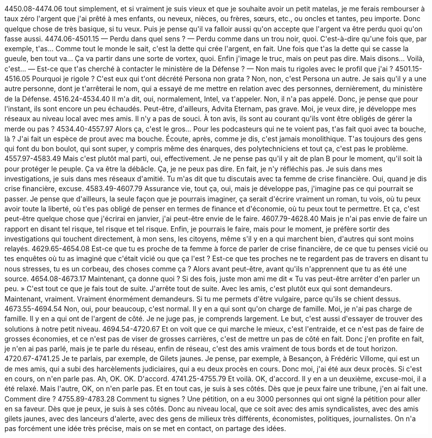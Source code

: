 4450.08-4474.06   tout simplement, et si vraiment je suis vieux et que je souhaite avoir un petit matelas, je me ferais rembourser à taux zéro l'argent que j'ai prêté à mes enfants, ou neveux, nièces, ou frères, sœurs, etc., ou oncles et tantes, peu importe. Donc quelque chose de très basique, si tu veux. Puis je pense qu'il va falloir aussi qu'on accepte que l'argent va être perdu quoi qu'on fasse aussi.
4474.06-4501.15   — Perdu dans quel sens ? — Perdu comme dans un trou noir, quoi. C'est-à-dire qu'une fois que, par exemple, t'as... Comme tout le monde le sait, c'est la dette qui crée l'argent, en fait. Une fois que t'as la dette qui se casse la gueule, ben tout va... Ça va partir dans une sorte de vortex, quoi. Enfin j'image le truc, mais on peut pas dire. Mais disons... Voilà, c'est... — Est-ce que t'as cherché à contacter le ministère de la Défense ? — Non mais tu rigoles avec le profil que j'ai ?
4501.15-4516.05   Pourquoi je rigole ? C'est eux qui t'ont décrété Persona non grata ? Non, non, c'est Persona un autre. Je sais qu'il y a une autre personne, dont je t'arrêterai le nom, qui a essayé de me mettre en relation avec des personnes, dernièrement, du ministère de la Défense.
4516.24-4534.40   Il m'a dit, oui, normalement, Intel, va t'appeler. Non, il n'a pas appelé. Donc, je pense que pour l'instant, ils sont encore un peu échaudés. Peut-être, d'ailleurs, Advita Eternam, pas grave. Moi, je veux dire, je développe mes réseaux au niveau local avec mes amis. Il n'y a pas de souci. À ton avis, ils sont au courant qu'ils vont être obligés de gérer la merde ou pas ?
4534.40-4557.97   Alors ça, c'est le gros... Pour les podcasteurs qui ne te voient pas, t'as fait quoi avec ta bouche, là ? J'ai fait un espèce de prout avec ma bouche. Écoute, après, comme je dis, c'est jamais monolithique. T'as toujours des gens qui font du bon boulot, qui sont super, y compris même des énarques, des polytechniciens et tout ça, c'est pas le problème.
4557.97-4583.49   Mais c'est plutôt mal parti, oui, effectivement. Je ne pense pas qu'il y ait de plan B pour le moment, qu'il soit là pour protéger le peuple. Ça va être la débâcle. Ça, je ne peux pas dire. En fait, je n'y réfléchis pas. Je suis dans mes investigations, je suis dans mes réseaux d'amitié. Tu m'as dit que tu discutais avec ta femme de crise financière. Oui, quand je dis crise financière, excuse.
4583.49-4607.79   Assurance vie, tout ça, oui, mais je développe pas, j'imagine pas ce qui pourrait se passer. Je pense que d'ailleurs, la seule façon que je pourrais imaginer, ça serait d'écrire vraiment un roman, tu vois, où tu peux avoir toute la liberté, où t'es pas obligé de penser en termes de finance et d'économie, où tu peux tout te permettre. Et ça, c'est peut-être quelque chose que j'écrirai en janvier, j'ai peut-être envie de le faire.
4607.79-4628.40   Mais je n'ai pas envie de faire un rapport en disant tel risque, tel risque et tel risque. Enfin, je pourrais le faire, mais pour le moment, je préfère sortir des investigations qui touchent directement, à mon sens, les citoyens, même s'il y en a qui marchent bien, d'autres qui sont moins relayés.
4629.65-4654.08   Est-ce que tu es proche de ta femme à force de parler de crise financière, de ce que tu penses vicié ou tes enquêtes où tu as imaginé que c'était vicié ou que ça l'est ? Est-ce que tes proches ne te regardent pas de travers en disant tu nous stresses, tu es un corbeau, des choses comme ça ? Alors avant peut-être, avant qu'ils n'apprennent que tu as été une source.
4654.08-4673.17   Maintenant, ça donne quoi ? Si des fois, juste mon ami me dit « Tu vas peut-être arrêter d'en parler un peu. » C'est tout ce que je fais tout de suite. J'arrête tout de suite. Avec les amis, c'est plutôt eux qui sont demandeurs. Maintenant, vraiment. Vraiment énormément demandeurs. Si tu me permets d'être vulgaire, parce qu'ils se chient dessus.
4673.55-4694.54   Non, oui, pour beaucoup, c'est normal. Il y en a qui sont qu'on charge de famille. Moi, je n'ai pas charge de famille. Il y en a qui ont de l'argent de côté. Je ne juge pas, je comprends largement. Le but, c'est aussi d'essayer de trouver des solutions à notre petit niveau.
4694.54-4720.67   Et on voit que ce qui marche le mieux, c'est l'entraide, et ce n'est pas de faire de grosses économies, et ce n'est pas de viser de grosses carrières, c'est de mettre un pas de côté en fait. Donc j'en profite en fait, je n'en ai pas parlé, mais je te parle du réseau, enfin de réseau, c'est des amis vraiment de tous bords et de tout horizon.
4720.67-4741.25   Je te parlais, par exemple, de Gilets jaunes. Je pense, par exemple, à Besançon, à Frédéric Villome, qui est un de mes amis, qui a subi des harcèlements judiciaires, qui a eu deux procès en cours. Donc moi, j'ai été aux deux procès. Si c'est en cours, on n'en parle pas. Ah, OK. OK. D'accord.
4741.25-4755.79   Et voilà. OK, d'accord. Il y en a un deuxième, excuse-moi, il a été relaxé. Mais l'autre, OK, on n'en parle pas. Et en tout cas, je suis à ses côtés. Dès que je peux faire une tribune, j'en ai fait une. Comment dire ?
4755.89-4783.28   Comment tu signes ? Une pétition, on a eu 3000 personnes qui ont signé la pétition pour aller en sa faveur. Dès que je peux, je suis à ses côtés. Donc au niveau local, que ce soit avec des amis syndicalistes, avec des amis gilets jaunes, avec des lanceurs d'alerte, avec des gens de milieux très différents, économistes, politiques, journalistes. On n'a pas forcément une idée très précise, mais on se met en contact, on partage des idées.